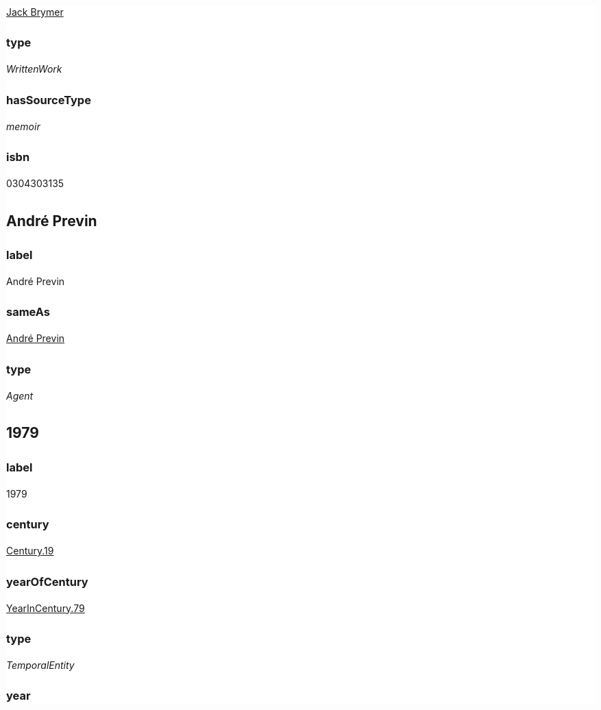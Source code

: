 [Jack Brymer](#Jack-Brymer)

### type


*WrittenWork*

### hasSourceType


*memoir*

### isbn


0304303135

## André Previn

### label


André Previn

### sameAs


[André Previn](#André-Previn)

### type


*Agent*

## 1979

### label


1979

### century


[Century.19](#Century.19)

### yearOfCentury


[YearInCentury.79](#YearInCentury.79)

### type


*TemporalEntity*

### year
